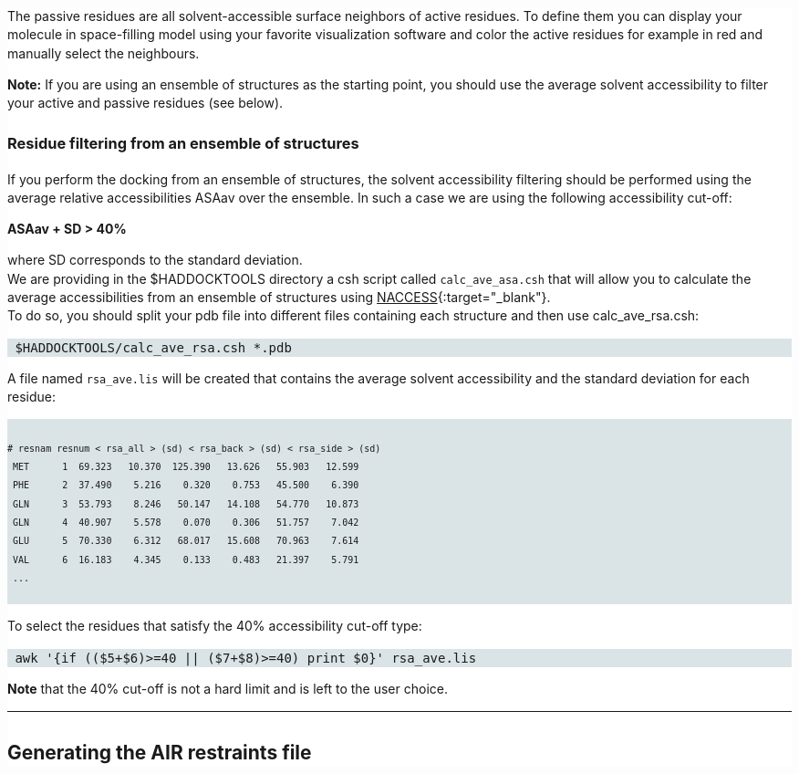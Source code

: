 The passive residues are all solvent-accessible surface neighbors of active residues.
To define them you can display your molecule in space-filling model using your favorite visualization software and color the active residues for example in red and manually select the neighbours.

**Note:** If you are using an ensemble of structures as the starting point, you should use the average solvent accessibility to filter your active and passive residues (see below).  


### Residue filtering from an ensemble of structures

If you perform the docking from an ensemble of structures, the solvent accessibility filtering should be performed using the average relative accessibilities ASAav over the ensemble. In such a case we are using the following accessibility cut-off:  

**ASAav + SD > 40%**

where SD corresponds to the standard deviation.  
We are providing in the $HADDOCKTOOLS directory a csh script called `calc_ave_asa.csh` that will allow you to calculate the average accessibilities from an ensemble of structures using [NACCESS](https://wolf.bms.umist.ac.uk/naccess){:target="_blank"}.  
To do so, you should split your pdb file into different files containing each structure and then use calc_ave_rsa.csh:

<pre style="background-color:#DAE4E7" >
 $HADDOCKTOOLS/calc_ave_rsa.csh *.pdb
</pre>

A file named `rsa_ave.lis` will be created that contains the average solvent accessibility and the standard deviation for each residue:

<pre style="background-color:#DAE4E7" > <font size="-2">
# resnam resnum < rsa_all > (sd) < rsa_back > (sd) < rsa_side > (sd)
 MET      1  69.323   10.370  125.390   13.626   55.903   12.599
 PHE      2  37.490    5.216    0.320    0.753   45.500    6.390
 GLN      3  53.793    8.246   50.147   14.108   54.770   10.873
 GLN      4  40.907    5.578    0.070    0.306   51.757    7.042
 GLU      5  70.330    6.312   68.017   15.608   70.963    7.614
 VAL      6  16.183    4.345    0.133    0.483   21.397    5.791
 ...
</font> </pre>

To select the residues that satisfy the 40% accessibility cut-off type:

<pre style="background-color:#DAE4E7" >
 awk '{if (($5+$6)>=40 || ($7+$8)>=40) print $0}' rsa_ave.lis
</pre>

**Note** that the 40% cut-off is not a hard limit and is left to the user choice.  


<hr>

## Generating the AIR restraints file  
    